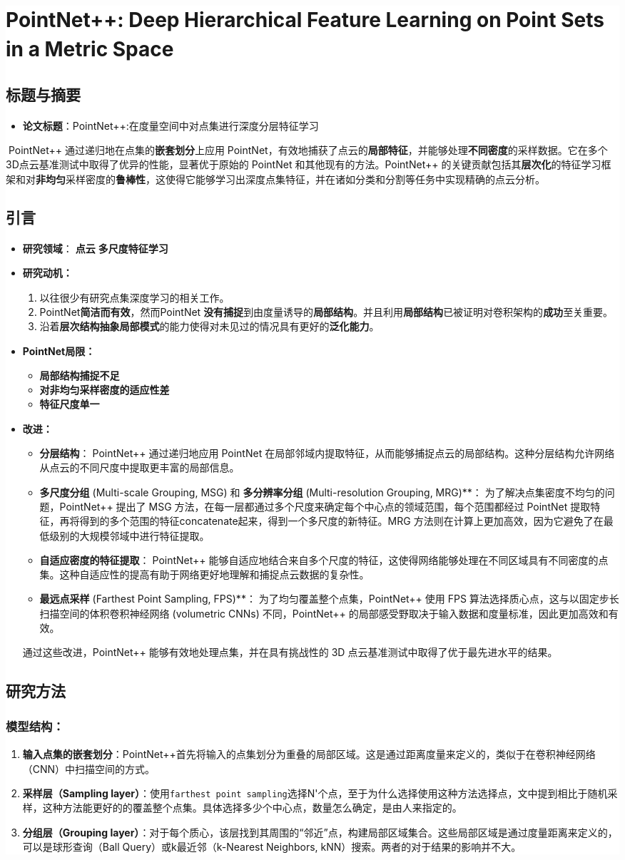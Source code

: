 # PointNet++: Deep Hierarchical Feature Learning on Point Sets in a Metric Space

## 标题与摘要

- **论文标题**：PointNet++:在度量空间中对点集进行深度分层特征学习

​	PointNet++ 通过递归地在点集的**嵌套划分**上应用 PointNet，有效地捕获了点云的**局部特征**，并能够处理**不同密度**的采样数据。它在多个3D点云基准测试中取得了优异的性能，显著优于原始的 PointNet 和其他现有的方法。PointNet++ 的关键贡献包括其**层次化**的特征学习框架和对**非均匀**采样密度的**鲁棒性**，这使得它能够学习出深度点集特征，并在诸如分类和分割等任务中实现精确的点云分析。

## 引言

- **研究领域**： **点云** **多尺度特征学习**

- **研究动机：**

  1. 以往很少有研究点集深度学习的相关工作。
  2. PointNet**简洁而有效**，然而PointNet **没有捕捉**到由度量诱导的**局部结构**。并且利用**局部结构**已被证明对卷积架构的**成功**至关重要。
  3. 沿着**层次结构抽象局部模式**的能力使得对未见过的情况具有更好的**泛化能力**。

  

- **PointNet局限：**

  - **局部结构捕捉不足**
  - **对非均匀采样密度的适应性差**
  - **特征尺度单一**

  

- **改进：**

  - **分层结构**： PointNet++ 通过递归地应用 PointNet 在局部邻域内提取特征，从而能够捕捉点云的局部结构。这种分层结构允许网络从点云的不同尺度中提取更丰富的局部信息。

  - **多尺度分组** (Multi-scale Grouping, MSG) 和 **多分辨率分组** (Multi-resolution Grouping, MRG)**： 为了解决点集密度不均匀的问题，PointNet++ 提出了 MSG 方法，在每一层都通过多个尺度来确定每个中心点的领域范围，每个范围都经过 PointNet 提取特征，再将得到的多个范围的特征concatenate起来，得到一个多尺度的新特征。MRG 方法则在计算上更加高效，因为它避免了在最低级别的大规模邻域中进行特征提取。
  - **自适应密度的特征提取**： PointNet++ 能够自适应地结合来自多个尺度的特征，这使得网络能够处理在不同区域具有不同密度的点集。这种自适应性的提高有助于网络更好地理解和捕捉点云数据的复杂性。
  - **最远点采样** (Farthest Point Sampling, FPS)**： 为了均匀覆盖整个点集，PointNet++ 使用 FPS 算法选择质心点，这与以固定步长扫描空间的体积卷积神经网络 (volumetric CNNs) 不同，PointNet++ 的局部感受野取决于输入数据和度量标准，因此更加高效和有效。

  通过这些改进，PointNet++ 能够有效地处理点集，并在具有挑战性的 3D 点云基准测试中取得了优于最先进水平的结果。

## 研究方法

### **模型结构**：

1. **输入点集的嵌套划分**：PointNet++首先将输入的点集划分为重叠的局部区域。这是通过距离度量来定义的，类似于在卷积神经网络（CNN）中扫描空间的方式。

2. **采样层（Sampling layer）**：使用`farthest point sampling`选择N'个点，至于为什么选择使用这种方法选择点，文中提到相比于随机采样，这种方法能更好的的覆盖整个点集。具体选择多少个中心点，数量怎么确定，是由人来指定的。

3. **分组层（Grouping layer）**：对于每个质心，该层找到其周围的“邻近”点，构建局部区域集合。这些局部区域是通过度量距离来定义的，可以是球形查询（Ball Query）或k最近邻（k-Nearest Neighbors, kNN）搜索。两者的对于结果的影响并不大。
